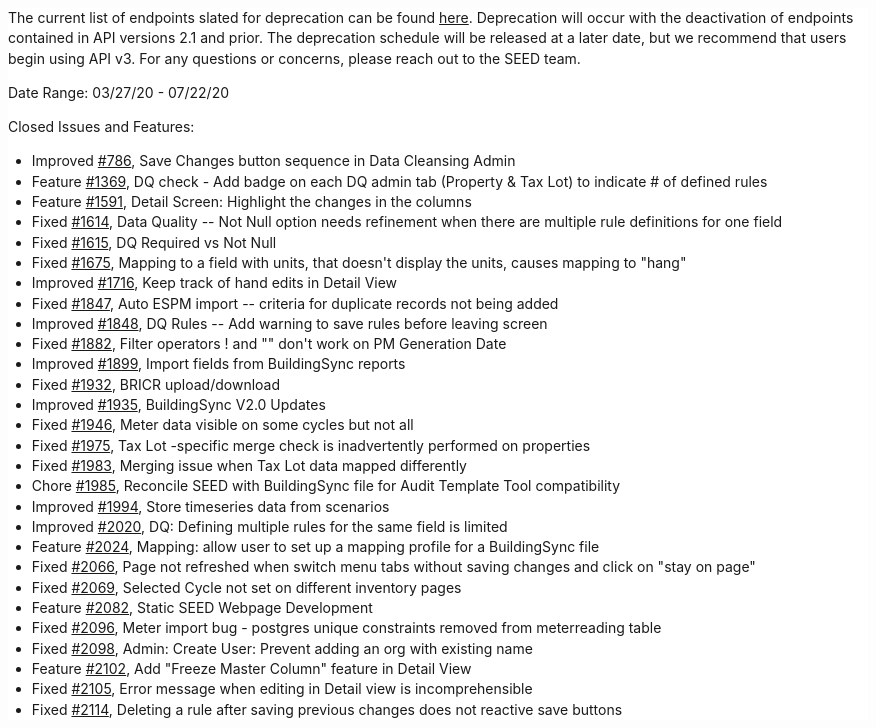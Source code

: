 The current list of endpoints slated for deprecation can be found [here](https://docs.google.com/spreadsheets/d/16SrXFM9ypLs5KD0MLrhvttIFO40rTU74mS438XchhAg/edit?usp=sharing).
Deprecation will occur with the deactivation of endpoints contained in API versions 2.1 and prior.
The deprecation schedule will be released at a later date, but we recommend that users begin using API v3.
For any questions or concerns, please reach out to the SEED team.

Date Range: 03/27/20 - 07/22/20

Closed Issues and Features:
- Improved [#786]( https://github.com/SEED-platform/seed/issues/786 ), Save Changes button sequence in Data Cleansing Admin
- Feature [#1369]( https://github.com/SEED-platform/seed/issues/1369 ), DQ check - Add badge on each DQ admin tab (Property & Tax Lot) to indicate # of defined rules
- Feature [#1591]( https://github.com/SEED-platform/seed/issues/1591 ), Detail Screen: Highlight the changes in the columns
- Fixed [#1614]( https://github.com/SEED-platform/seed/issues/1614 ), Data Quality -- Not Null option needs refinement when there are multiple rule definitions for one field
- Fixed [#1615]( https://github.com/SEED-platform/seed/issues/1615 ), DQ Required vs Not Null
- Fixed [#1675]( https://github.com/SEED-platform/seed/issues/1675 ), Mapping to a field with units, that doesn't display the units, causes mapping to "hang"
- Improved [#1716]( https://github.com/SEED-platform/seed/issues/1716 ), Keep track of hand edits in Detail View
- Fixed [#1847]( https://github.com/SEED-platform/seed/issues/1847 ), Auto ESPM import -- criteria for duplicate records not being added
- Improved [#1848]( https://github.com/SEED-platform/seed/issues/1848 ), DQ Rules -- Add warning to save rules before leaving screen
- Fixed [#1882]( https://github.com/SEED-platform/seed/issues/1882 ), Filter operators ! and "" don't work on PM Generation Date
- Improved [#1899]( https://github.com/SEED-platform/seed/issues/1899 ), Import fields from BuildingSync reports
- Fixed [#1932]( https://github.com/SEED-platform/seed/issues/1932 ), BRICR upload/download
- Improved [#1935]( https://github.com/SEED-platform/seed/issues/1935 ), BuildingSync V2.0 Updates
- Fixed [#1946]( https://github.com/SEED-platform/seed/issues/1946 ), Meter data visible on some cycles but not all
- Fixed [#1975]( https://github.com/SEED-platform/seed/issues/1975 ), Tax Lot -specific merge check is inadvertently performed on properties
- Fixed [#1983]( https://github.com/SEED-platform/seed/issues/1983 ), Merging issue when Tax Lot data mapped differently
- Chore [#1985]( https://github.com/SEED-platform/seed/issues/1985 ), Reconcile SEED with BuildingSync file for Audit Template Tool compatibility
- Improved [#1994]( https://github.com/SEED-platform/seed/issues/1994 ), Store timeseries data from scenarios
- Improved [#2020]( https://github.com/SEED-platform/seed/issues/2020 ), DQ: Defining multiple rules for the same field is limited
- Feature [#2024]( https://github.com/SEED-platform/seed/issues/2024 ), Mapping: allow user to set up a mapping profile for a BuildingSync file
- Fixed [#2066]( https://github.com/SEED-platform/seed/issues/2066 ), Page not refreshed when switch menu tabs without saving changes and click on "stay on page"
- Fixed [#2069]( https://github.com/SEED-platform/seed/issues/2069 ), Selected Cycle not set on different inventory pages
- Feature [#2082]( https://github.com/SEED-platform/seed/issues/2082 ), Static SEED Webpage Development
- Fixed [#2096]( https://github.com/SEED-platform/seed/issues/2096 ), Meter import bug - postgres unique constraints removed from meterreading table
- Fixed [#2098]( https://github.com/SEED-platform/seed/issues/2098 ), Admin: Create User: Prevent adding an org with existing name
- Feature [#2102]( https://github.com/SEED-platform/seed/issues/2102 ), Add "Freeze Master Column" feature in Detail View
- Fixed [#2105]( https://github.com/SEED-platform/seed/issues/2105 ), Error message when editing in Detail view is incomprehensible
- Fixed [#2114]( https://github.com/SEED-platform/seed/issues/2114 ), Deleting a rule after saving previous changes does not reactive save buttons